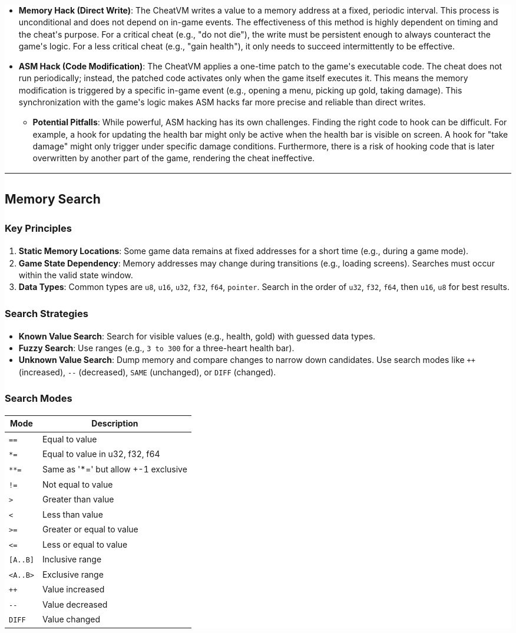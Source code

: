 -   **Memory Hack (Direct Write)**: The CheatVM writes a value to a memory address at a fixed, periodic interval. This process is unconditional and does not depend on in-game events. The effectiveness of this method is highly dependent on timing and the cheat's purpose. For a critical cheat (e.g., "do not die"), the write must be persistent enough to always counteract the game's logic. For a less critical cheat (e.g., "gain health"), it only needs to succeed intermittently to be effective.

-   **ASM Hack (Code Modification)**: The CheatVM applies a one-time patch to the game's executable code. The cheat does not run periodically; instead, the patched code activates only when the game itself executes it. This means the memory modification is triggered by a specific in-game event (e.g., opening a menu, picking up gold, taking damage). This synchronization with the game's logic makes ASM hacks far more precise and reliable than direct writes.
    -   **Potential Pitfalls**: While powerful, ASM hacking has its own challenges. Finding the right code to hook can be difficult. For example, a hook for updating the health bar might only be active when the health bar is visible on screen. A hook for "take damage" might only trigger under specific damage conditions. Furthermore, there is a risk of hooking code that is later overwritten by another part of the game, rendering the cheat ineffective.

---

## Memory Search

### Key Principles

1.  **Static Memory Locations**: Some game data remains at fixed addresses for a short time (e.g., during a game mode).
2.  **Game State Dependency**: Memory addresses may change during transitions (e.g., loading screens). Searches must occur within the valid state window.
3.  **Data Types**: Common types are `u8`, `u16`, `u32`, `f32`, `f64`, `pointer`. Search in the order of `u32`, `f32`, `f64`, then `u16`, `u8` for best results.

### Search Strategies

-   **Known Value Search**: Search for visible values (e.g., health, gold) with guessed data types.
-   **Fuzzy Search**: Use ranges (e.g., `3 to 300` for a three-heart health bar).
-   **Unknown Value Search**: Dump memory and compare changes to narrow down candidates. Use search modes like `++` (increased), `--` (decreased), `SAME` (unchanged), or `DIFF` (changed).

### Search Modes

| Mode      | Description                      |
|-----------|----------------------------------|
| `==`      | Equal to value                   |
| `*=`      | Equal to value in u32, f32, f64  |
| `**=`     | Same as '*=' but allow +-1 exclusive |
| `!=`      | Not equal to value               |
| `>`       | Greater than value               |
| `<`       | Less than value                  |
| `>=`      | Greater or equal to value        |
| `<=`      | Less or equal to value           |
| `[A..B]`  | Inclusive range                  |
| `<A..B>`  | Exclusive range                  |
| `++`      | Value increased                  |
| `--`      | Value decreased                  |
| `DIFF`    | Value changed                    |
